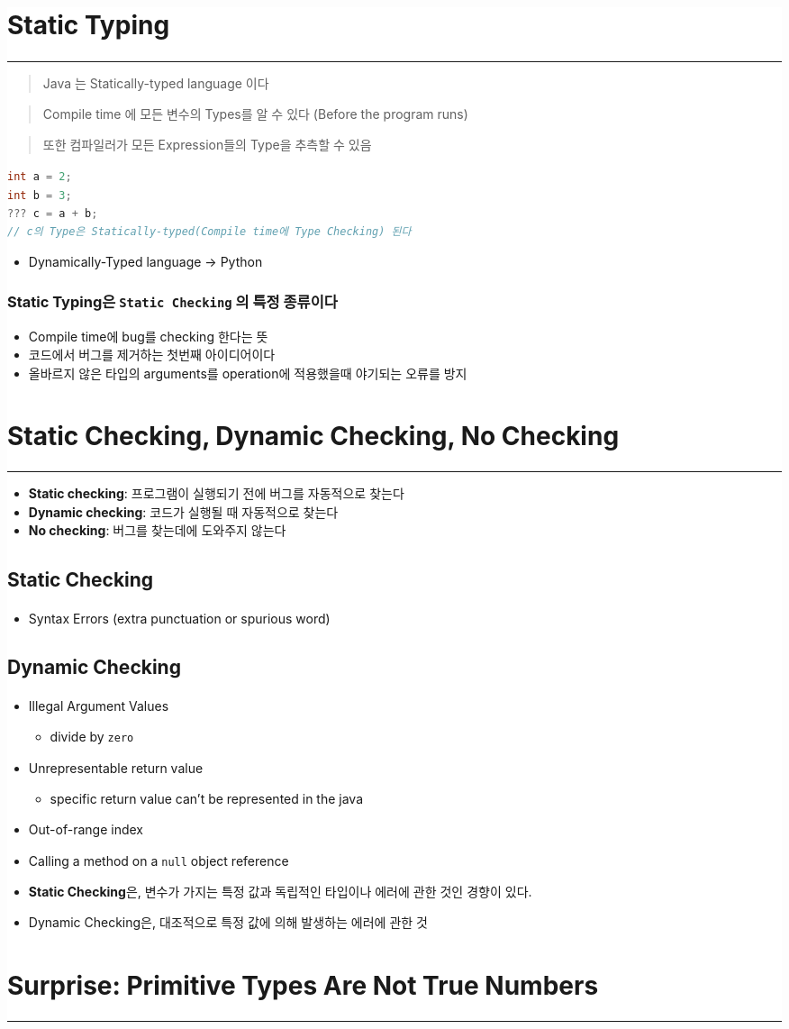# Static Typing

---

> Java 는 Statically-typed language 이다

> Compile time 에 모든 변수의 Types를 알 수 있다 (Before the program runs)

> 또한 컴파일러가 모든 Expression들의 Type을 추측할 수 있음

```java
int a = 2;
int b = 3;
??? c = a + b;
// c의 Type은 Statically-typed(Compile time에 Type Checking) 된다
```

- Dynamically-Typed language → Python

### Static Typing은 `Static Checking` 의 특정 종류이다

- Compile time에 bug를 checking 한다는 뜻
- 코드에서 버그를 제거하는 첫번째 아이디어이다
- 올바르지 않은 타입의 arguments를 operation에 적용했을때 야기되는 오류를 방지

# Static Checking, Dynamic Checking, No Checking

---

- **Static checking**: 프로그램이 실행되기 전에 버그를 자동적으로 찾는다
- **Dynamic checking**: 코드가 실행될 때 자동적으로 찾는다
- **No checking**: 버그를 찾는데에 도와주지 않는다

## Static Checking

- Syntax Errors (extra punctuation or spurious word)

## Dynamic Checking

- Illegal Argument Values
  - divide by `zero`
- Unrepresentable return value
  - specific return value can’t be represented in the java
- Out-of-range index
- Calling a method on a `null` object reference

- **Static Checking**은, 변수가 가지는 특정 값과 독립적인 타입이나 에러에 관한 것인 경향이 있다.
- Dynamic Checking은, 대조적으로 특정 값에 의해 발생하는 에러에 관한 것

# Surprise: Primitive Types Are Not True Numbers

---